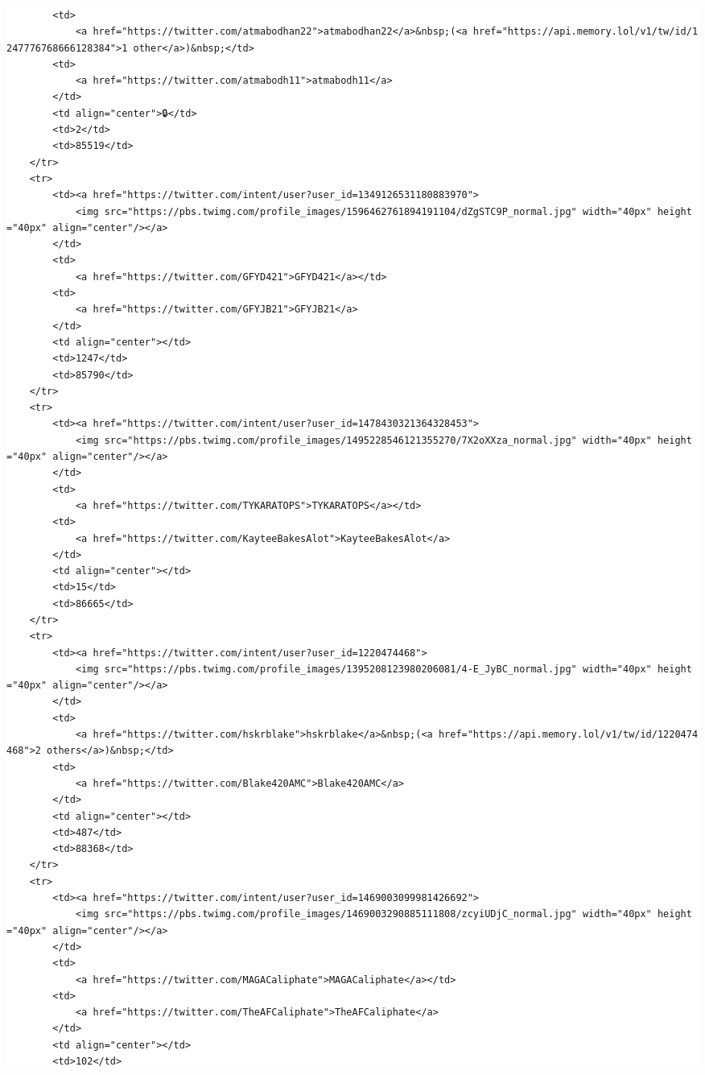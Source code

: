             <td>
                <a href="https://twitter.com/atmabodhan22">atmabodhan22</a>&nbsp;(<a href="https://api.memory.lol/v1/tw/id/1247776768666128384">1 other</a>)&nbsp;</td>
            <td>
                <a href="https://twitter.com/atmabodh11">atmabodh11</a>
            </td>
            <td align="center">🔒</td>
            <td>2</td>
            <td>85519</td>
        </tr>
        <tr>
            <td><a href="https://twitter.com/intent/user?user_id=1349126531180883970">
                <img src="https://pbs.twimg.com/profile_images/1596462761894191104/dZgSTC9P_normal.jpg" width="40px" height="40px" align="center"/></a>
            </td>
            <td>
                <a href="https://twitter.com/GFYD421">GFYD421</a></td>
            <td>
                <a href="https://twitter.com/GFYJB21">GFYJB21</a>
            </td>
            <td align="center"></td>
            <td>1247</td>
            <td>85790</td>
        </tr>
        <tr>
            <td><a href="https://twitter.com/intent/user?user_id=1478430321364328453">
                <img src="https://pbs.twimg.com/profile_images/1495228546121355270/7X2oXXza_normal.jpg" width="40px" height="40px" align="center"/></a>
            </td>
            <td>
                <a href="https://twitter.com/TYKARATOPS">TYKARATOPS</a></td>
            <td>
                <a href="https://twitter.com/KayteeBakesAlot">KayteeBakesAlot</a>
            </td>
            <td align="center"></td>
            <td>15</td>
            <td>86665</td>
        </tr>
        <tr>
            <td><a href="https://twitter.com/intent/user?user_id=1220474468">
                <img src="https://pbs.twimg.com/profile_images/1395208123980206081/4-E_JyBC_normal.jpg" width="40px" height="40px" align="center"/></a>
            </td>
            <td>
                <a href="https://twitter.com/hskrblake">hskrblake</a>&nbsp;(<a href="https://api.memory.lol/v1/tw/id/1220474468">2 others</a>)&nbsp;</td>
            <td>
                <a href="https://twitter.com/Blake420AMC">Blake420AMC</a>
            </td>
            <td align="center"></td>
            <td>487</td>
            <td>88368</td>
        </tr>
        <tr>
            <td><a href="https://twitter.com/intent/user?user_id=1469003099981426692">
                <img src="https://pbs.twimg.com/profile_images/1469003290885111808/zcyiUDjC_normal.jpg" width="40px" height="40px" align="center"/></a>
            </td>
            <td>
                <a href="https://twitter.com/MAGACaliphate">MAGACaliphate</a></td>
            <td>
                <a href="https://twitter.com/TheAFCaliphate">TheAFCaliphate</a>
            </td>
            <td align="center"></td>
            <td>102</td>